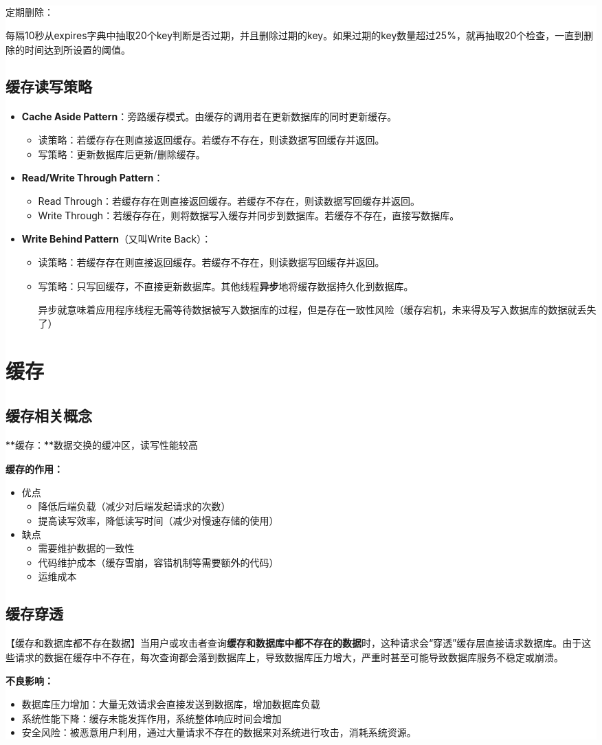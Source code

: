 

定期删除：

每隔10秒从expires字典中抽取20个key判断是否过期，并且删除过期的key。如果过期的key数量超过25%，就再抽取20个检查，一直到删除的时间达到所设置的阈值。





## 缓存读写策略

+ **Cache Aside Pattern**：旁路缓存模式。由缓存的调用者在更新数据库的同时更新缓存。

  + 读策略：若缓存存在则直接返回缓存。若缓存不存在，则读数据写回缓存并返回。
  + 写策略：更新数据库后更新/删除缓存。

+ **Read/Write Through Pattern**：

  + Read Through：若缓存存在则直接返回缓存。若缓存不存在，则读数据写回缓存并返回。
  + Write Through：若缓存存在，则将数据写入缓存并同步到数据库。若缓存不存在，直接写数据库。

+ **Write Behind Pattern**（又叫Write Back）：

  + 读策略：若缓存存在则直接返回缓存。若缓存不存在，则读数据写回缓存并返回。

  + 写策略：只写回缓存，不直接更新数据库。其他线程**异步**地将缓存数据持久化到数据库。

    异步就意味着应用程序线程无需等待数据被写入数据库的过程，但是存在一致性风险（缓存宕机，未来得及写入数据库的数据就丢失了）



# 缓存

## 缓存相关概念

**缓存：**数据交换的缓冲区，读写性能较高

**缓存的作用：**

+ 优点
  + 降低后端负载（减少对后端发起请求的次数）
  + 提高读写效率，降低读写时间（减少对慢速存储的使用）
+ 缺点
  + 需要维护数据的一致性
  + 代码维护成本（缓存雪崩，容错机制等需要额外的代码）
  + 运维成本



## 缓存穿透

【缓存和数据库都不存在数据】当用户或攻击者查询**缓存和数据库中都不存在的数据**时，这种请求会“穿透”缓存层直接请求数据库。由于这些请求的数据在缓存中不存在，每次查询都会落到数据库上，导致数据库压力增大，严重时甚至可能导致数据库服务不稳定或崩溃。



**不良影响：**

+ 数据库压力增加：大量无效请求会直接发送到数据库，增加数据库负载
+ 系统性能下降：缓存未能发挥作用，系统整体响应时间会增加
+ 安全风险：被恶意用户利用，通过大量请求不存在的数据来对系统进行攻击，消耗系统资源。
